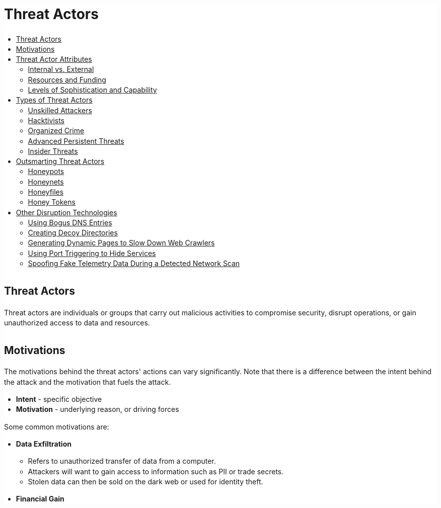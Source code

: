 
# Threat Actors

- [Threat Actors](#threat-actors)
- [Motivations](#motivations)
- [Threat Actor Attributes](#threat-actor-attributes)
    - [Internal vs. External](#internal-vs-external)
    - [Resources and Funding](#resources-and-funding)
    - [Levels of Sophistication and Capability](#levels-of-sophistication-and-capability)
- [Types of Threat Actors](#types-of-threat-actors)
    - [Unskilled Attackers](#unskilled-attackers)
    - [Hacktivists](#hacktivists)
    - [Organized Crime](#organized-crime)
    - [Advanced Persistent Threats](#advanced-persistent-threats)
    - [Insider Threats](#insider-threats)
- [Outsmarting Threat Actors](#outsmarting-threat-actors)
    - [Honeypots](#honeypots)
    - [Honeynets](#honeynets)
    - [Honeyfiles](#honeyfiles)
    - [Honey Tokens](#honey-tokens)
- [Other Disruption Technologies](#other-disruption-technologies)
    - [Using Bogus DNS Entries](#using-bogus-dns-entries)
    - [Creating Decoy Directories](#creating-decoy-directories)
    - [Generating Dynamic Pages to Slow Down Web Crawlers](#generating-dynamic-pages-to-slow-down-web-crawlers)
    - [Using Port Triggering to Hide Services](#using-port-triggering-to-hide-services)
    - [Spoofing Fake Telemetry Data During a Detected Network Scan](#spoofing-fake-telemetry-data-during-a-detected-network-scan)


## Threat Actors 

Threat actors are individuals or groups that carry out malicious activities to compromise security, disrupt operations, or gain unauthorized access to data and resources. 

## Motivations 

The motivations behind the threat actors' actions can vary significantly. Note that there is a difference between the intent behind the attack and the motivation that fuels the attack.

- **Intent** - specific objective
- **Motivation** - underlying reason, or driving forces 

Some common motivations are:

- **Data Exfiltration**

  - Refers to unauthorized transfer of data from a computer.
  - Attackers will want to gain access to information such as PII or trade secrets.
  - Stolen data can then be sold on the dark web or used for identity theft.

- **Financial Gain**
